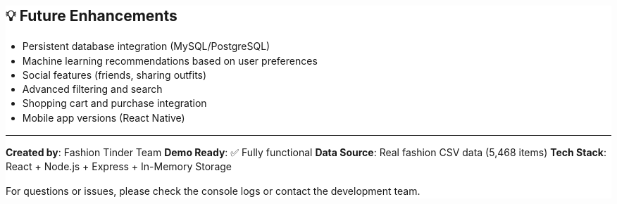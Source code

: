 ## 💡 Future Enhancements

- Persistent database integration (MySQL/PostgreSQL)
- Machine learning recommendations based on user preferences
- Social features (friends, sharing outfits)
- Advanced filtering and search
- Shopping cart and purchase integration
- Mobile app versions (React Native)

---

**Created by**: Fashion Tinder Team
**Demo Ready**: ✅ Fully functional
**Data Source**: Real fashion CSV data (5,468 items)
**Tech Stack**: React + Node.js + Express + In-Memory Storage

For questions or issues, please check the console logs or contact the development team.
